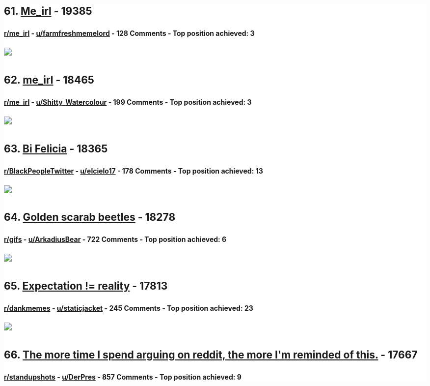 ## 61. [Me_irl](http://reddit.com/r/me_irl/comments/6hl0lu/me_irl/) - 19385
#### [r/me_irl](http://reddit.com/r/me_irl) - [u/farmfreshmemelord](http://reddit.com/u/farmfreshmemelord) - 128 Comments - Top position achieved: 3

<a href="https://i.redd.it/lqjoekzlky3z.jpg"><img src="https://b.thumbs.redditmedia.com/qJIr-eTZ9y9pVkNh1XITxmXCH8Ml7J8YfZKgja_5-qU.jpg"></img></a>

## 62. [me_irl](http://reddit.com/r/me_irl/comments/6hp3k3/me_irl/) - 18465
#### [r/me_irl](http://reddit.com/r/me_irl) - [u/Shitty_Watercolour](http://reddit.com/u/Shitty_Watercolour) - 199 Comments - Top position achieved: 3

<a href="https://i.redd.it/2y7033big24z.jpg"><img src="https://b.thumbs.redditmedia.com/wwSw8MD7wD8du8FjOoSlybcbixBLBMkK18GYohK8FJU.jpg"></img></a>

## 63. [Bi Felicia](http://reddit.com/r/BlackPeopleTwitter/comments/6hj654/bi_felicia/) - 18365
#### [r/BlackPeopleTwitter](http://reddit.com/r/BlackPeopleTwitter) - [u/elcielo17](http://reddit.com/u/elcielo17) - 178 Comments - Top position achieved: 13

<a href="http://imgur.com/RTIwiOp"><img src="https://a.thumbs.redditmedia.com/CmQfTouxAR1D4mxo-zHZAm--1z2CYUYvMNYj0vRVX90.jpg"></img></a>

## 64. [Golden scarab beetles](http://reddit.com/r/gifs/comments/6ho8zs/golden_scarab_beetles/) - 18278
#### [r/gifs](http://reddit.com/r/gifs) - [u/ArkadiusBear](http://reddit.com/u/ArkadiusBear) - 722 Comments - Top position achieved: 6

<a href="http://i.imgur.com/H6PcBir.gifv"><img src="https://b.thumbs.redditmedia.com/z7zEHnMmNnfhGEqHi2K-tJYahsBvA6kp9WoHVynUKus.jpg"></img></a>

## 65. [Expectation != reality](http://reddit.com/r/dankmemes/comments/6hnd60/expectation_reality/) - 17813
#### [r/dankmemes](http://reddit.com/r/dankmemes) - [u/staticjacket](http://reddit.com/u/staticjacket) - 245 Comments - Top position achieved: 23

<a href="https://i.redd.it/0askrzx6414z.jpg"><img src="https://b.thumbs.redditmedia.com/r653fjEdiscvK4hNQAEocyS7KSQN8_Cqx99w2LAWC8o.jpg"></img></a>

## 66. [The more time I spend arguing on reddit, the more I'm reminded of this.](http://reddit.com/r/standupshots/comments/6hmtj6/the_more_time_i_spend_arguing_on_reddit_the_more/) - 17667
#### [r/standupshots](http://reddit.com/r/standupshots) - [u/DerPres](http://reddit.com/u/DerPres) - 857 Comments - Top position achieved: 9
